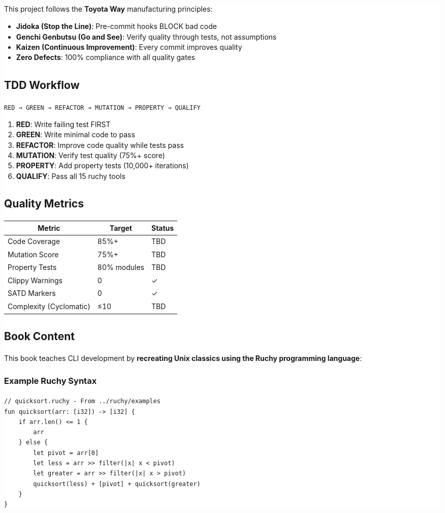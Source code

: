 This project follows the **Toyota Way** manufacturing principles:
- **Jidoka (Stop the Line)**: Pre-commit hooks BLOCK bad code
- **Genchi Genbutsu (Go and See)**: Verify quality through tests, not assumptions
- **Kaizen (Continuous Improvement)**: Every commit improves quality
- **Zero Defects**: 100% compliance with all quality gates

## TDD Workflow

```
RED → GREEN → REFACTOR → MUTATION → PROPERTY → QUALIFY
```

1. **RED**: Write failing test FIRST
2. **GREEN**: Write minimal code to pass
3. **REFACTOR**: Improve code quality while tests pass
4. **MUTATION**: Verify test quality (75%+ score)
5. **PROPERTY**: Add property tests (10,000+ iterations)
6. **QUALIFY**: Pass all 15 ruchy tools

## Quality Metrics

| Metric | Target | Status |
|--------|--------|--------|
| Code Coverage | 85%+ | TBD |
| Mutation Score | 75%+ | TBD |
| Property Tests | 80% modules | TBD |
| Clippy Warnings | 0 | ✓ |
| SATD Markers | 0 | ✓ |
| Complexity (Cyclomatic) | ≤10 | TBD |

## Book Content

This book teaches CLI development by **recreating Unix classics using the Ruchy programming language**:

### Example Ruchy Syntax

```ruchy
// quicksort.ruchy - From ../ruchy/examples
fun quicksort(arr: [i32]) -> [i32] {
    if arr.len() <= 1 {
        arr
    } else {
        let pivot = arr[0]
        let less = arr >> filter(|x| x < pivot)
        let greater = arr >> filter(|x| x > pivot)
        quicksort(less) + [pivot] + quicksort(greater)
    }
}
```
